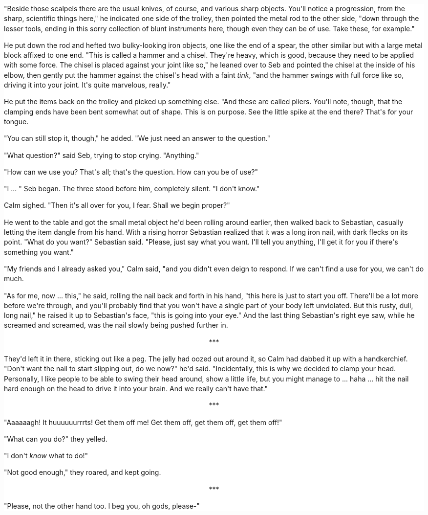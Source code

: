 "Beside those scalpels there are the usual knives, of  course, and various sharp objects. You'll notice a progression, from the sharp,  scientific things here," he indicated one side of the trolley, then  pointed the metal rod to the other side, "down through the lesser tools,  ending in this sorry collection of blunt instruments here, though even they can  be of use. Take these, for example."

He put down the rod and hefted two bulky-looking iron  objects, one like the end of a spear, the other similar but with a large metal  block affixed to one end. "This is called a hammer and a chisel. They're  heavy, which is good, because they need to be applied with some force. The  chisel is placed against your joint like so," he leaned over to Seb and  pointed the chisel at the inside of his elbow, then gently put the hammer  against the chisel's head with a faint <em>tink</em>,  "and the hammer swings with full force like so, driving it into your  joint. It's quite marvelous, really."

He put the items back on the trolley and picked up something  else. "And these are called pliers. You'll note, though, that the clamping  ends have been bent somewhat out of shape. This is on purpose. See the little  spike at the end there? That's for your tongue.

"You can still stop it, though," he added.  "We just need an answer to the question."

"What question?" said Seb, trying to stop crying.  "Anything."

"How can we use you? That's all; that's the question. How  can you be of use?"

"I ... " Seb began. The three stood before him,  completely silent. "I don't know."

Calm sighed. "Then it's all over for you, I fear. Shall  we begin proper?"

He went to the table and got the small metal object he'd  been rolling around earlier, then walked back to Sebastian, casually letting  the item dangle from his hand. With a rising horror Sebastian realized that it  was a long iron nail, with dark flecks on its point. "What do you want?"  Sebastian said. "Please, just say what you want. I'll tell you anything,  I'll get it for you if there's something you want."

"My friends and I already asked you," Calm said,  "and you didn't even deign to respond. If we can't find a use for you, we  can't do much.

"As for me, now ... this," he said, rolling the  nail back and forth in his hand, "this here is just to start you off.  There'll be a lot more before we're through, and you'll probably find that you  won't have a single part of your body left unviolated. But this rusty, dull,  long nail," he raised it up to Sebastian's face, "this is going into  your eye." And the last thing Sebastian's right eye saw, while he screamed  and screamed, was the nail slowly being pushed further in.

<p align="center">***</p>
They'd left it in there, sticking out like a peg. The jelly  had oozed out around it, so Calm had dabbed it up with a handkerchief.  "Don't want the nail to start slipping out, do we now?" he'd said.  "Incidentally, this is why we decided to clamp your head. Personally, I  like people to be able to swing their head around, show a little life, but you  might manage to ... haha ... hit the nail hard enough on the head to drive it  into your brain. And we really can't have that."

<p align="center">***</p>
"Aaaaaagh! It huuuuuurrrts! Get them off me! Get them off,  get them off, get them off!"

"What can you do?" they yelled.

"I don't <em>know</em> what to do!"

"Not good enough," they roared, and kept going.

<p align="center">***</p>
"Please, not the other hand too. I beg you, oh gods,  please-"
